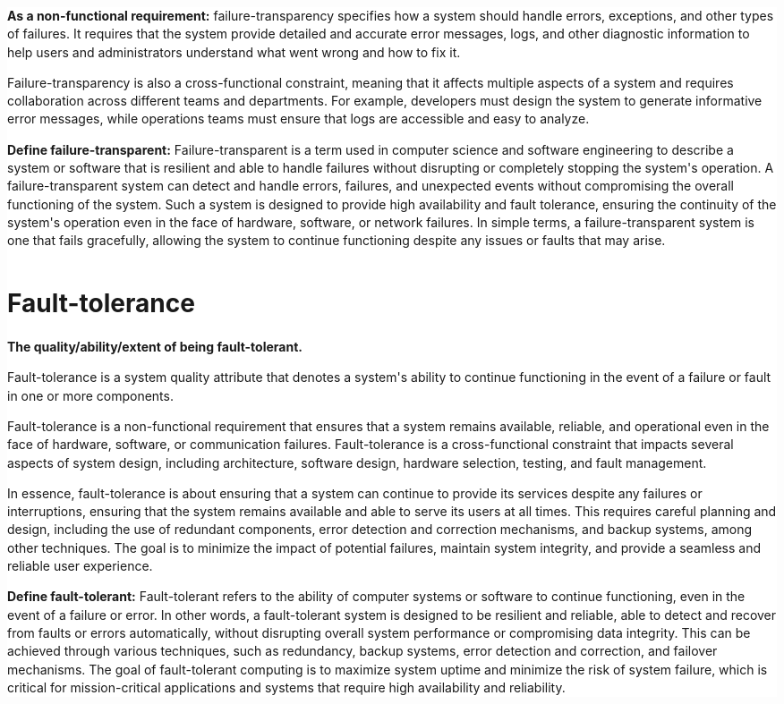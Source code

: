 **As a non-functional requirement:** failure-transparency specifies how a system should handle errors, exceptions, and other types of failures. It requires that the system provide detailed and accurate error messages, logs, and other diagnostic information to help users and administrators understand what went wrong and how to fix it.

Failure-transparency is also a cross-functional constraint, meaning that it affects multiple aspects of a system and requires collaboration across different teams and departments. For example, developers must design the system to generate informative error messages, while operations teams must ensure that logs are accessible and easy to analyze.



**Define failure-transparent:** <span data-chatgpt-prompt="define failure-transparent (computers and software)">Failure-transparent is a term used in computer science and software engineering to describe a system or software that is resilient and able to handle failures without disrupting or completely stopping the system's operation. A failure-transparent system can detect and handle errors, failures, and unexpected events without compromising the overall functioning of the system. Such a system is designed to provide high availability and fault tolerance, ensuring the continuity of the system's operation even in the face of hardware, software, or network failures. In simple terms, a failure-transparent system is one that fails gracefully, allowing the system to continue functioning despite any issues or faults that may arise.



# Fault-tolerance

**The quality/ability/extent of being fault-tolerant.**


Fault-tolerance is a system quality attribute that denotes a system's ability to continue functioning in the event of a failure or fault in one or more components.

Fault-tolerance is a non-functional requirement that ensures that a system remains available, reliable, and operational even in the face of hardware, software, or communication failures. Fault-tolerance is a cross-functional constraint that impacts several aspects of system design, including architecture, software design, hardware selection, testing, and fault management.

In essence, fault-tolerance is about ensuring that a system can continue to provide its services despite any failures or interruptions, ensuring that the system remains available and able to serve its users at all times. This requires careful planning and design, including the use of redundant components, error detection and correction mechanisms, and backup systems, among other techniques. The goal is to minimize the impact of potential failures, maintain system integrity, and provide a seamless and reliable user experience.


**Define fault-tolerant:** <span data-chatgpt-prompt="define fault-tolerant (computers and software)">Fault-tolerant refers to the ability of computer systems or software to continue functioning, even in the event of a failure or error. In other words, a fault-tolerant system is designed to be resilient and reliable, able to detect and recover from faults or errors automatically, without disrupting overall system performance or compromising data integrity. This can be achieved through various techniques, such as redundancy, backup systems, error detection and correction, and failover mechanisms. The goal of fault-tolerant computing is to maximize system uptime and minimize the risk of system failure, which is critical for mission-critical applications and systems that require high availability and reliability.


